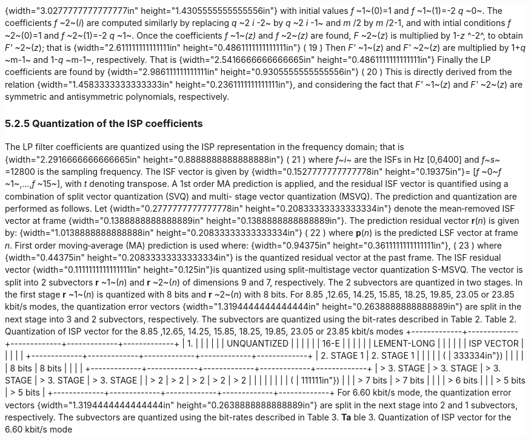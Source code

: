 {width="3.0277777777777777in" height="1.4305555555555556in"}
with initial values _f_ ~1~(0)=1 and _f_ ~1~(1)=-2 _q_ ~0~. The coefficients
_f_ ~2~(_i_) are computed similarly by replacing _q_ ~2 _i_ -2~ by _q_ ~2 _i_
-1~ and _m_ /2 by _m_ /2-1, and with intial conditions _f_ ~2~(0)=1 and _f_
~2~(1)=-2 _q_ ~1~.
Once the coefficients _f_ ~1~_(z)_ and _f_ ~2~_(z)_ are found, _F_ ~2~(_z_) is
multiplied by 1-_z_ ^-2^, to obtain _F\'_ ~2~(_z_); that is
{width="2.611111111111111in" height="0.4861111111111111in"} ( 19 )
Then _F\'_ ~1~(_z_) and _F\'_ ~2~(_z_) are multiplied by 1+_q_ ~m-1~ and 1-_q_
~m-1~, respectively. That is
{width="2.5416666666666665in" height="0.4861111111111111in"}
Finally the LP coefficients are found by
{width="2.986111111111111in" height="0.9305555555555556in"} ( 20 )
This is directly derived from the relation {width="1.4583333333333333in"
height="0.2361111111111111in"}, and considering the fact that _F\'_ ~1~(_z_)
and _F\'_ ~2~(_z_) are symmetric and antisymmetric polynomials, respectively.
### 5.2.5 Quantization of the ISP coefficients
The LP filter coefficients are quantized using the ISP representation in the
frequency domain; that is
{width="2.2916666666666665in" height="0.8888888888888888in"} ( 21 )
where _f~i~_ are the ISFs in Hz [0,6400] and _f~s~_ =12800 is the sampling
frequency. The ISF vector is given by {width="0.1527777777777778in"
height="0.19375in"}= [_f_ ~0~_f_ ~1~,...,_f_ ~15~], with _t_ denoting
transpose.
A 1st order MA prediction is applied, and the residual ISF vector is
quantified using a combination of split vector quantization (SVQ) and multi-
stage vector quantization (MSVQ). The prediction and quantization are
performed as follows. Let {width="0.2777777777777778in"
height="0.20833333333333334in"} denote the mean‑removed ISF vector at frame
{width="0.1388888888888889in" height="0.1388888888888889in"}. The prediction
residual vector **r**(_n_) is given by:
{width="1.0138888888888888in" height="0.20833333333333334in"} ( 22 )
where **p**(_n_) is the predicted LSF vector at frame _n_. First order
moving‑average (MA) prediction is used where:
{width="0.94375in" height="0.3611111111111111in"}, ( 23 )
where {width="0.44375in" height="0.20833333333333334in"} is the quantized
residual vector at the past frame.
The ISF residual vector {width="0.1111111111111111in" height="0.125in"}is
quantized using split-multistage vector quantization S-MSVQ. The vector is
split into 2 subvectors **r** ~1~(_n_) and **r** ~2~(_n_) of dimensions 9 and
7, respectively. The 2 subvectors are quantized in two stages. In the first
stage **r** ~1~(_n_) is quantized with 8 bits and **r** ~2~(_n_) with 8 bits.
For 8.85 ,12.65, 14.25, 15.85, 18.25, 19.85, 23.05 or 23.85 kbit/s modes, the
quantization error vectors {width="1.3194444444444444in"
height="0.2638888888888889in"} are split in the next stage into 3 and 2
subvectors, respectively. The subvectors are quantized using the bit-rates
described in Table 2.
Table 2. Quantization of ISP vector for the 8.85 ,12.65, 14.25, 15.85, 18.25,
19.85, 23.05 or 23.85 kbit/s modes
+-------------+-------------+-------------+-------------+-------------+ | 1. | | | | | | UNQUANTIZED | | | | | | 16-E | | | | | | LEMENT-LONG | | | | | | ISP VECTOR | | | | | +-------------+-------------+-------------+-------------+-------------+ | 2. STAGE 1 | 2. STAGE 1 | | | | | ( | 333334in"}) | | | | | 8 bits | 8 bits | | | | +-------------+-------------+-------------+-------------+-------------+ | > 3\. STAGE | > 3\. STAGE | > 3\. STAGE | > 3\. STAGE | > 3\. STAGE | | > 2 | > 2 | > 2 | > 2 | > 2 | | | | | | | | ( | 111111in"}) | | | > 7 bits | > 7 bits | | | | > 6 bits | | | > 5 bits | > 5 bits | +-------------+-------------+-------------+-------------+-------------+
For 6.60 kbit/s mode, the quantization error vectors
{width="1.3194444444444444in" height="0.2638888888888889in"} are split in the
next stage into 2 and 1 subvectors, respectively. The subvectors are quantized
using the bit-rates described in Table 3.
**Ta** ble 3. Quantization of ISP vector for the 6.60 kbit/s mode